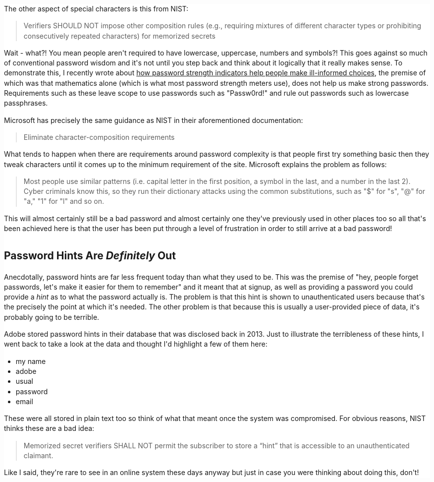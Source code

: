 The other aspect of special characters is this from NIST:

> Verifiers SHOULD NOT impose other composition rules (e.g., requiring mixtures of different character types or prohibiting consecutively repeated characters) for memorized secrets

Wait - what?! You mean people aren't required to have lowercase, uppercase, numbers and symbols?! This goes against so much of conventional password wisdom and it's not until you step back and think about it logically that it really makes sense. To demonstrate this, I recently wrote about [how password strength indicators help people make ill-informed choices](https://www.troyhunt.com/password-strength-indicators-help-people-make-dumb-choices/), the premise of which was that mathematics alone (which is what most password strength meters use), does not help us make strong passwords. Requirements such as these leave scope to use passwords such as "Passw0rd!" and rule out passwords such as lowercase passphrases.

Microsoft has precisely the same guidance as NIST in their aforementioned documentation:

> Eliminate character-composition requirements

What tends to happen when there are requirements around password complexity is that people first try something basic then they tweak characters until it comes up to the minimum requirement of the site. Microsoft explains the problem as follows:

> Most people use similar patterns (i.e. capital letter in the first position, a symbol in the last, and a number in the last 2). Cyber criminals know this, so they run their dictionary attacks using the common substitutions, such as "$" for "s", "@" for "a," "1" for "l" and so on.

This will almost certainly still be a bad password and almost certainly one they've previously used in other places too so all that's been achieved here is that the user has been put through a level of frustration in order to still arrive at a bad password!

Password Hints Are _Definitely_ Out
-----------------------------------

Anecdotally, password hints are far less frequent today than what they used to be. This was the premise of "hey, people forget passwords, let's make it easier for them to remember" and it meant that at signup, as well as providing a password you could provide a _hint_ as to what the password actually is. The problem is that this hint is shown to unauthenticated users because that's the precisely the point at which it's needed. The other problem is that because this is usually a user-provided piece of data, it's probably going to be terrible.

Adobe stored password hints in their database that was disclosed back in 2013. Just to illustrate the terribleness of these hints, I went back to take a look at the data and thought I'd highlight a few of them here:

*   my name
*   adobe
*   usual
*   password
*   email

These were all stored in plain text too so think of what that meant once the system was compromised. For obvious reasons, NIST thinks these are a bad idea:

> Memorized secret verifiers SHALL NOT permit the subscriber to store a “hint” that is accessible to an unauthenticated claimant.

Like I said, they're rare to see in an online system these days anyway but just in case you were thinking about doing this, don't!
